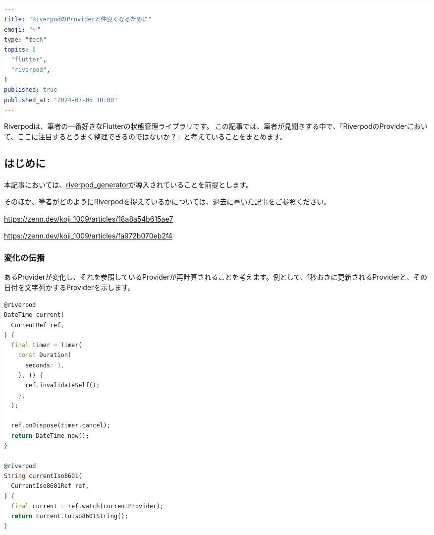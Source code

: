```yaml
---
title: "RiverpodのProviderと仲良くなるために"
emoji: "✨"
type: "tech"
topics: [
  "flutter",
  "riverpod",
]
published: true
published_at: "2024-07-05 10:00"
---
```


Riverpodは、筆者の一番好きなFlutterの状態管理ライブラリです。
この記事では、筆者が見聞きする中で、「RiverpodのProviderにおいて、ここに注目するとうまく整理できるのではないか？」と考えていることをまとめます。

## はじめに

本記事においては、[riverpod_generator](https://pub.dev/packages/riverpod_generator)が導入されていることを前提とします。

そのほか、筆者がどのようにRiverpodを捉えているかについては、過去に書いた記事をご参照ください。

https://zenn.dev/koji_1009/articles/18a8a54b615ae7

https://zenn.dev/koji_1009/articles/fa972b070eb2f4

### 変化の伝播

あるProviderが変化し、それを参照しているProviderが再計算されることを考えます。例として、1秒おきに更新されるProviderと、その日付を文字列かするProviderを示します。

```dart
@riverpod
DateTime current(
  CurrentRef ref,
) {
  final timer = Timer(
    const Duration(
      seconds: 1,
    ), () {
      ref.invalidateSelf();
    },
  );

  ref.onDispose(timer.cancel);
  return DateTime.now();
}

@riverpod
String currentIso8601(
  CurrentIso8601Ref ref,
) {
  final current = ref.watch(currentProvider);
  return current.toIso8601String();
}
```
